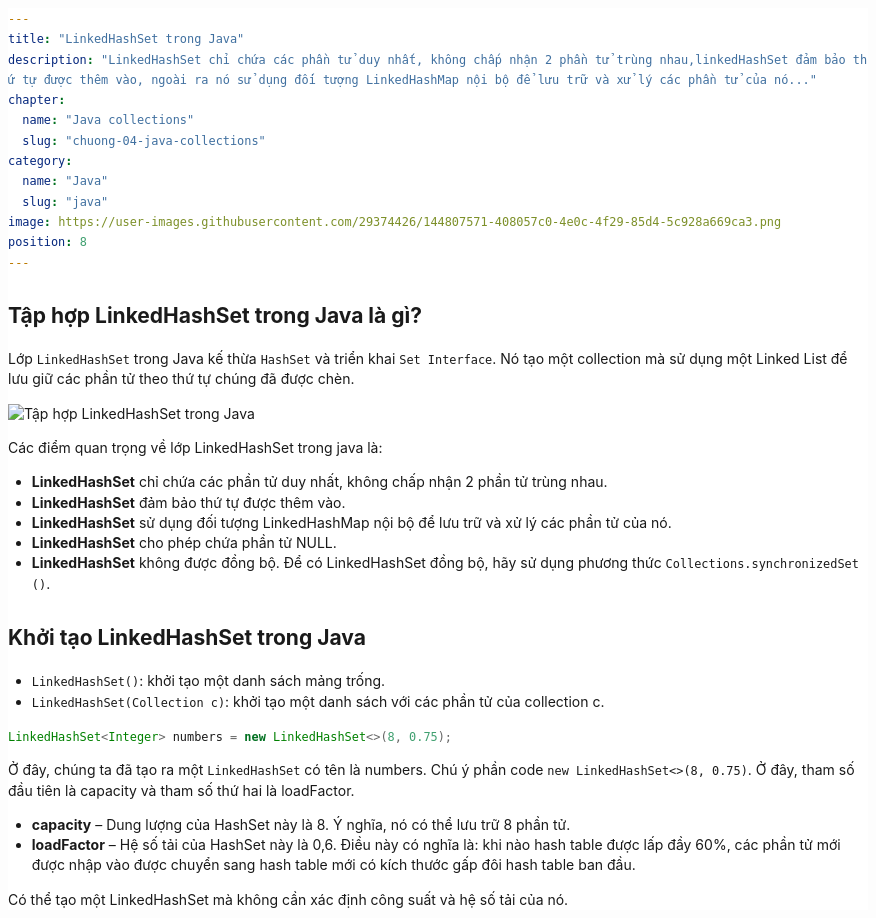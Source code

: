 ```yaml
---
title: "LinkedHashSet trong Java"
description: "LinkedHashSet chỉ chứa các phần tử duy nhất, không chấp nhận 2 phần tử trùng nhau,linkedHashSet đảm bảo thứ tự được thêm vào, ngoài ra nó sử dụng đối tượng LinkedHashMap nội bộ để lưu trữ và xử lý các phần tử của nó..."
chapter:
  name: "Java collections"
  slug: "chuong-04-java-collections"
category:
  name: "Java"
  slug: "java"
image: https://user-images.githubusercontent.com/29374426/144807571-408057c0-4e0c-4f29-85d4-5c928a669ca3.png
position: 8
---
```


## Tập hợp LinkedHashSet trong Java là gì?

Lớp `LinkedHashSet` trong Java kế thừa `HashSet` và triển khai `Set Interface`. Nó tạo một collection mà sử dụng một Linked List để lưu giữ các phần tử theo thứ tự chúng đã được chèn.

![Tập hợp LinkedHashSet trong Java](https://user-images.githubusercontent.com/29374426/144807571-408057c0-4e0c-4f29-85d4-5c928a669ca3.png)

Các điểm quan trọng về lớp LinkedHashSet trong java là:

- **LinkedHashSet** chỉ chứa các phần tử duy nhất, không chấp nhận 2 phần tử trùng nhau.
- **LinkedHashSet** đảm bảo thứ tự được thêm vào.
- **LinkedHashSet** sử dụng đối tượng LinkedHashMap nội bộ để lưu trữ và xử lý các phần tử của nó.
- **LinkedHashSet** cho phép chứa phần tử NULL.
- **LinkedHashSet** không được đồng bộ. Để có LinkedHashSet đồng bộ, hãy sử dụng phương thức `Collections.synchronizedSet()`.

## Khởi tạo LinkedHashSet trong Java

- `LinkedHashSet()`: khởi tạo một danh sách mảng trống.
- `LinkedHashSet(Collection c)`: khởi tạo một danh sách với các phần tử của collection c.

<content-example />

```java
LinkedHashSet<Integer> numbers = new LinkedHashSet<>(8, 0.75);
```

Ở đây, chúng ta đã tạo ra một `LinkedHashSet` có tên là numbers. Chú ý phần code `new LinkedHashSet<>(8, 0.75)`. Ở đây, tham số đầu tiên là capacity và tham số thứ hai là loadFactor.

- **capacity** – Dung lượng của HashSet này là 8. Ý nghĩa, nó có thể lưu trữ 8 phần tử.
- **loadFactor** – Hệ số tải của HashSet này là 0,6. Điều này có nghĩa là: khi nào hash table được lấp đầy 60%, các phần tử mới được nhập vào được chuyển sang hash table mới có kích thước gấp đôi hash table ban đầu.

Có thể tạo một LinkedHashSet mà không cần xác định công suất và hệ số tải của nó.
